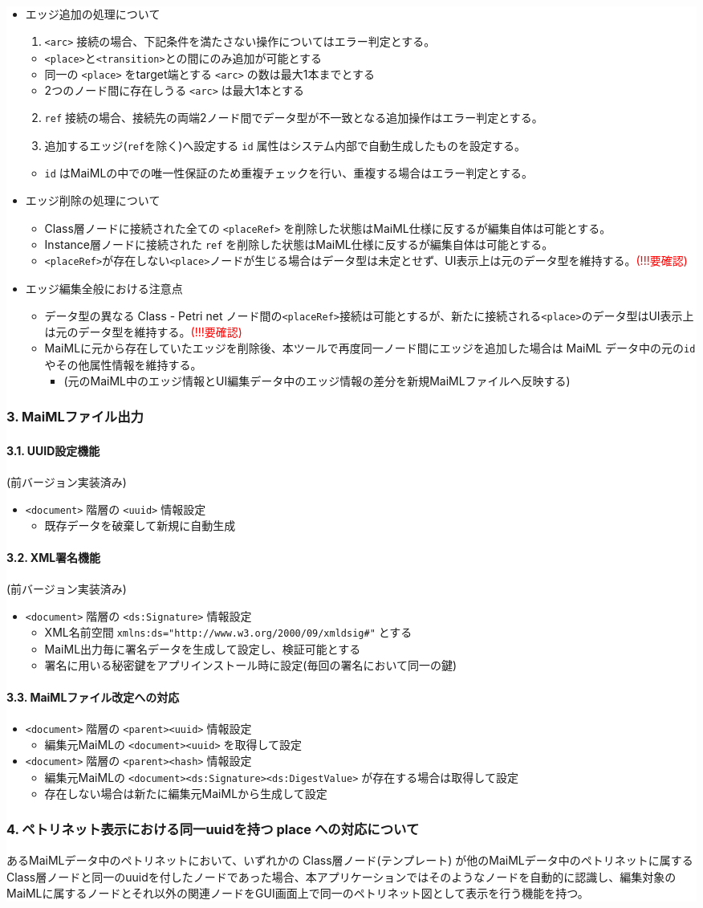 - エッジ追加の処理について

  1. `<arc>` 接続の場合、下記条件を満たさない操作についてはエラー判定とする。
    - `<place>`と`<transition>`との間にのみ追加が可能とする
    - 同一の `<place>` をtarget端とする `<arc>` の数は最大1本までとする
    - 2つのノード間に存在しうる `<arc>` は最大1本とする

  2. `ref` 接続の場合、接続先の両端2ノード間でデータ型が不一致となる追加操作はエラー判定とする。

  3. 追加するエッジ(`ref`を除く)へ設定する `id` 属性はシステム内部で自動生成したものを設定する。
    - `id` はMaiMLの中での唯一性保証のため重複チェックを行い、重複する場合はエラー判定とする。

- エッジ削除の処理について

  - Class層ノードに接続された全ての `<placeRef>` を削除した状態はMaiML仕様に反するが編集自体は可能とする。
  - Instance層ノードに接続された `ref` を削除した状態はMaiML仕様に反するが編集自体は可能とする。
  - `<placeRef>`が存在しない`<place>`ノードが生じる場合はデータ型は未定とせず、UI表示上は元のデータ型を維持する。<font color=red>(!!!要確認)</font>

- エッジ編集全般における注意点

  - データ型の異なる Class - Petri net ノード間の`<placeRef>`接続は可能とするが、新たに接続される`<place>`のデータ型はUI表示上は元のデータ型を維持する。<font color=red>(!!!要確認)</font>
  - MaiMLに元から存在していたエッジを削除後、本ツールで再度同一ノード間にエッジを追加した場合は MaiML データ中の元の`id`やその他属性情報を維持する。
    - (元のMaiML中のエッジ情報とUI編集データ中のエッジ情報の差分を新規MaiMLファイルへ反映する)


### 3. MaiMLファイル出力

#### 3.1. UUID設定機能
(前バージョン実装済み)
- `<document>` 階層の `<uuid>` 情報設定
  - 既存データを破棄して新規に自動生成

#### 3.2. XML署名機能
(前バージョン実装済み)
- `<document>` 階層の `<ds:Signature>` 情報設定
  - XML名前空間 `xmlns:ds="http://www.w3.org/2000/09/xmldsig#"` とする
  - MaiML出力毎に署名データを生成して設定し、検証可能とする
  - 署名に用いる秘密鍵をアプリインストール時に設定(毎回の署名において同一の鍵)

#### 3.3. MaiMLファイル改定への対応
- `<document>` 階層の `<parent><uuid>` 情報設定
  - 編集元MaiMLの `<document><uuid>` を取得して設定
- `<document>` 階層の `<parent><hash>` 情報設定
  - 編集元MaiMLの `<document><ds:Signature><ds:DigestValue>` が存在する場合は取得して設定
  - 存在しない場合は新たに編集元MaiMLから生成して設定


### 4. ペトリネット表示における同一uuidを持つ place への対応について

あるMaiMLデータ中のペトリネットにおいて、いずれかの Class層ノード(テンプレート) が他のMaiMLデータ中のペトリネットに属する Class層ノードと同一のuuidを付したノードであった場合、本アプリケーションではそのようなノードを自動的に認識し、編集対象のMaiMLに属するノードとそれ以外の関連ノードをGUI画面上で同一のペトリネット図として表示を行う機能を持つ。